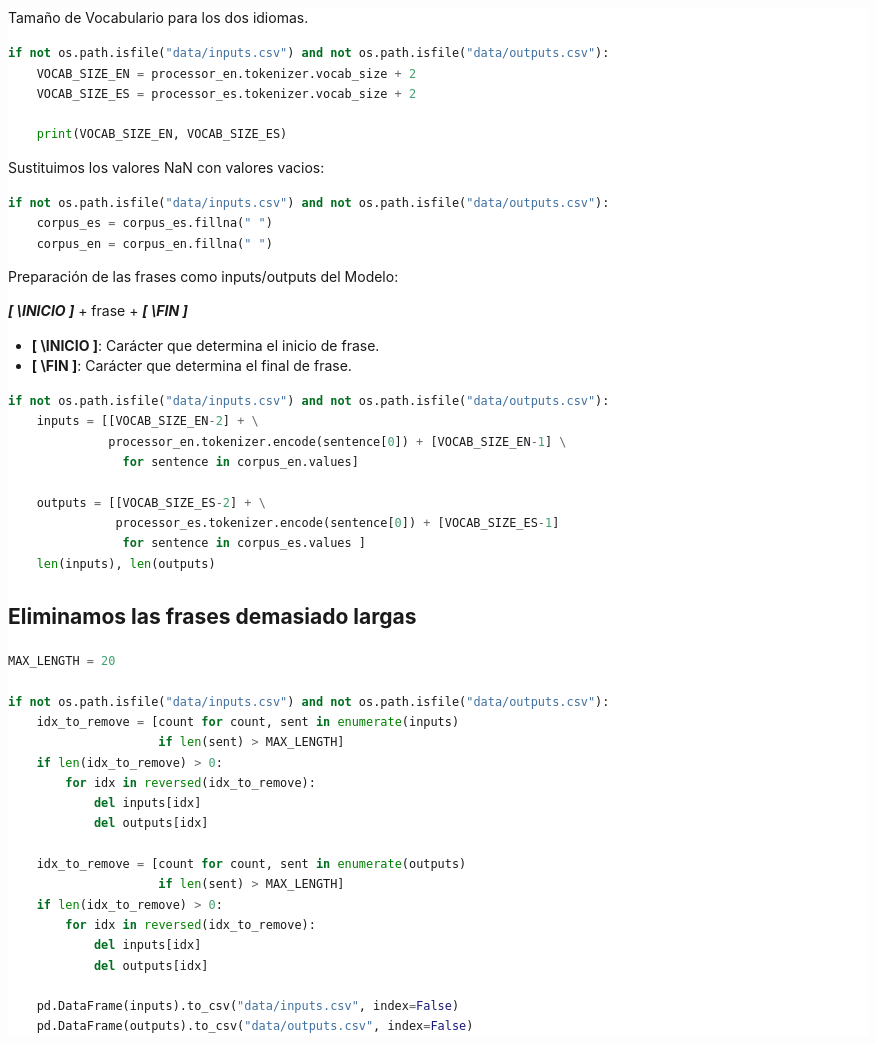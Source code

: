 Tamaño de Vocabulario para los dos idiomas.


```python
if not os.path.isfile("data/inputs.csv") and not os.path.isfile("data/outputs.csv"):
    VOCAB_SIZE_EN = processor_en.tokenizer.vocab_size + 2
    VOCAB_SIZE_ES = processor_es.tokenizer.vocab_size + 2

    print(VOCAB_SIZE_EN, VOCAB_SIZE_ES)
```

Sustituimos los valores NaN con valores vacios:


```python
if not os.path.isfile("data/inputs.csv") and not os.path.isfile("data/outputs.csv"):
    corpus_es = corpus_es.fillna(" ")
    corpus_en = corpus_en.fillna(" ")
```

Preparación de las frases como inputs/outputs del Modelo:

_**[ \INICIO ]**_ + frase + _**[ \FIN ]**_

- **[ \INICIO ]**: Carácter que determina el inicio de frase.
- **[ \FIN ]**: Carácter que determina el final de frase.


```python
if not os.path.isfile("data/inputs.csv") and not os.path.isfile("data/outputs.csv"):
    inputs = [[VOCAB_SIZE_EN-2] + \
              processor_en.tokenizer.encode(sentence[0]) + [VOCAB_SIZE_EN-1] \
                for sentence in corpus_en.values]

    outputs = [[VOCAB_SIZE_ES-2] + \
               processor_es.tokenizer.encode(sentence[0]) + [VOCAB_SIZE_ES-1] 
                for sentence in corpus_es.values ]
    len(inputs), len(outputs)
```

## Eliminamos las frases demasiado largas


```python
MAX_LENGTH = 20

if not os.path.isfile("data/inputs.csv") and not os.path.isfile("data/outputs.csv"):
    idx_to_remove = [count for count, sent in enumerate(inputs)
                     if len(sent) > MAX_LENGTH]
    if len(idx_to_remove) > 0:
        for idx in reversed(idx_to_remove):
            del inputs[idx]
            del outputs[idx]

    idx_to_remove = [count for count, sent in enumerate(outputs)
                     if len(sent) > MAX_LENGTH]
    if len(idx_to_remove) > 0:
        for idx in reversed(idx_to_remove):
            del inputs[idx]
            del outputs[idx]

    pd.DataFrame(inputs).to_csv("data/inputs.csv", index=False)
    pd.DataFrame(outputs).to_csv("data/outputs.csv", index=False)
```

